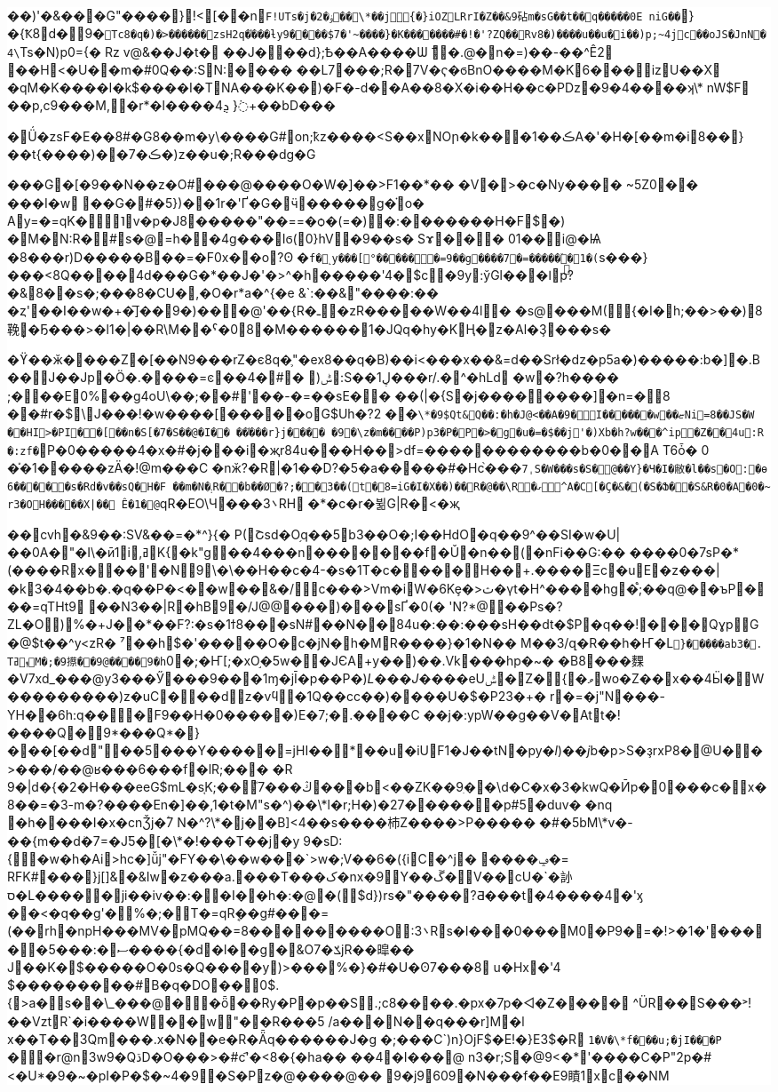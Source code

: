  ��)'�&���G"����}!< [��n`F!UTs�j�ۏ�2��\*��j{�}iOZLRrI�Z��&9砧m�sG��t��q�����0E niG��`}�{Ҟ8d�9�`Tc8� q�)�>����� �zsH2q�֗���ƚy9����$7�'~����}�K���� ���#�!�'?ZQ��Rv8�)����u��u�i��)p;~4jc��oJS�JnN�4\`Ts�N)p0={�
Rz
v@& ��J �t� ��J�㎜��d};Ҍ��A����Ѡ ߯�.@�n�=)��-��^Ê2
��H<�U��m�#0Q��:SN:���� ��L7���;R�7V�ҁ�ϭBnO����M�K6���izU��X �qM�K����I�k$����I�TNA���K��)�F�-d��A��8�X�i��H��c�Pǲ�9�4����ʞ\* nW$F܎ ��p,c9���M,�r\*�l����4ܯ }߭+��bD���
 
 �Ǘ�zsF�E��8#�G8��m�y\����G#𡰱on;ҟz����<S��xNOր�k���ڪ��1 A�'�H�[��m�i8��}��t{����)��ڪ�7�)z��u�;R���dg�G
 
 ���G�[ �9��N��z�O#���@����O�W�֭]��>F1��\*�� �V�>�c�Ny���� ~5Z0�� ���I�w⋁ ��G�#�5})��1r �'Ґ�G� ӵ ��� ��g�֗o�  Ay=�=qK�׽˥ v�p�J8�����"��==�ѻ�(=�)�:�������H�F$�)
�M�N:R�#s�@=h��4g���Iϭ( 0}hV�9��s�
Sɤ���
01��i@�Ѩ �8���r)D�����B��=�F0x��o?ʘ �`f�˻y���[°������=9��g����7�=�����֒�͜1�(`s���}���<8Q����4d���G�\*��J�'�>^�h�����'4�$c� 9y:ўGl���ߊp?�&8��s�;���8�CU�,�O�r\*a�^{�e
&`:��&"����:�� �ȥ'��I��w�+�]͞��9�)���@'��{R�ـ� zR�����W��4l� �s@���M({�I�h;��>��)8鞔݄�Ҕ���>�l1�|��R\M��ˁ�08�M������1�JQq�hy�KҢ�z�Al�Ҙ���s�
 
 �ϔ��ӂ����Z �[��N9���rZ�є8q�֛"�ex8��q�B)��i<���x��&=d��Srł�dz�p5a�)�����:b�]�.B��J��Jp�Ö�.����=ͼ��ݰ(
�#�4:S��1ڸ���r/.�^�hLd �w�?h����
;���E0%��g4oU\��;��#'��-�=��sE��
��(|�{S�j����ܶ����]�n=�8
��#r�$\J���!�w����[�����oG$Uh�?2 ��`\*�9$Qt&Q��:�h�J@<��A�9�I������w��ޏNi=8�  �J S�Ԝ��HI>�PI��[��n�S[�7 �S��@�I��
��֬���r}j���� �9�\z�m���� P)p3�P�݌P�>�g�u�=�$��j'�)Xb�h?w���^ip�Z��4u:R�:zf�`P�0���� �4�x�#�j���i�җ r84u���H��>df=���� ��������b�0��A T6ȱ�
0 �֡�1�����zӒ�!@m���C
�nӂ?�R|�1��D?�5�a�����#�Hc֙���`7ˌS�W���s�S�@��Y}�Ч�I�敝�l��s�O:�ѳ6�����s�Rd�v��sQ�H�F
� �m�N�܄R��b��Ø�?;�֚�3��(t � 8=iG�I�X��)��R�@��\R�ގ^A�C[�Ҫ�&�(�S�Ֆ��S&R�0�A�0�~r3�OH�����X|��
Ê�1�@`qR�EO\Ч���3܌RH
�\*�c�r�뷞G|R�<�җ
 
 ��cvh�&9��:SV&��=�\*^}{� P(Շsd�O֥q��5b3��O�;I��HdO�q��9^��SI�w�U|��0A�"�I\�ӣ1i,ߥK{�k"g��4���n�������f�Ǔ�n��(�nFi��G:��
����0�7sP�\*(����Rx���'�N̹9\�\��H��c�4-�s�1T�c����H��+.����Ξc �uE�z���|�k3�4��b�.�q��P�<��w��&�/c���>Vm�iW�6Kȩ�>ث�γt�H^����hg�֩;��q@��ъP���=qTHt9
��N3��|R�hB9�/J@@���)���sҐ�0(�
'N?\*@��Ps�?ZL�O)%�+J��\*��F?:�s�1ϯ8���sN#��N��84u� :��:���sH��dt�$P�q��!���QɣpG �@$t��^y<zR � ⁷��h$�' �����O�c�jN�h�MR����}�1�N��
М��3/զ�R��h�Ҥ�L`}�����ab3�.TܙߥM�;�9攃��9@����9�h`0�;�Ҥ[;�xO֣�5w��JЄA+y��)��.Vk���hp�~� �B8���䴹�V7xd\_���@y3��� Ӳ���9���1ɱ�jĪ�p��P�)$L���J����$eUݰ�Z�{�ވwo�Z��x��4Ӹ�W���������)z�uC���dz�vϥ�1Q��cc��)����U�$�P23�+�
r�=�j"N���-YH��6h:q���F9��H�0���� �)E�7;� .� ���C ��j�:ypW��g��V�Att�!� ���Q�9\*���Q\*�}���[��d"��5���Y�����=jHI��\*��u�iUF1�J��tN�py�$l)��j$b�p>S�ҙrxP8�@U��>���/��@ʁ���6���f ╯�lR;��� �R 9�|d�{�2�H���eeG$mL�s֤K;��֮ڭ���7���b<��ZK��9ִ��\d�C�x�3�kwQ�Ӣp�0���c�x�8��=�3-m�?����En�]��,1�t�M"s�^)��\*l�r;H�)�27������p#5�duv� �nq �h����I�x�cnǮj�ٞ7
N�^?\*�j��B]<4��s����杮Z����>P����� �#�5bM\*v�-��{m�� d݃�7=�JƼ�[�\*�!���T��j�y
9�sD:{�w�h�Ai>hc�]ǚj"�FY��\��w���`>w�;V��6�({iC�^j� ����ݡ�= RFK#���}j[]&�&Iw�z���a.���T���ک�nx�֐9Y��ڱ�ّV��cU�`�䚱ס�L�����ji��iv��:��I��h�:�@�($d})rs�"����?Ƌ���t�4����4 �'ӽ ��<�q��g'�%�;�T�=qRܷ��g# ���=(��rh�npH���MV�pM Q��=8������� ��O:3܌Rs�I���0���M0�P9� =�!>�1�'�����ސ�:���5����{�d�l��g�&O7�ݎjR��暭��
J��K�$�����O�0s�Q����y)>���%�}�#�U�ʘ7���8 u�Hx�'4 $���������#B�q�DO�� 0$.{>a�s��\_���@��ȫ��Ry�P�p��S.;c8����.�px�7p�◁�Z����
 ^ÜR��S���˃!��VztR`�i����W��w"��R���5 /a���N��q��� r]M�l
x��T��3Qm���.x�N��e�R�Ǟq������J�g
�;���C`)n}OjF$�E!�}E3$�R `1�V�\*f���u;�jI���P`��r@n3w9�QڌD�O���>�#c'҄�<8�{�ha�� ��4�I���@
n3�r;S�@9<�\*'����C�P"2p�#<�U\*�9�~�pI�P�$�~4 �9�S�Pz�@����@�� 
9�j9609�N���f��E9瞔1xc��NM